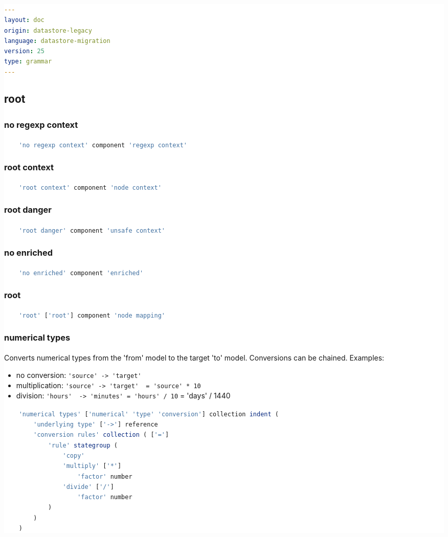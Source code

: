 ```yaml
---
layout: doc
origin: datastore-legacy
language: datastore-migration
version: 25
type: grammar
---
```



## root


### no regexp context

```js
	'no regexp context' component 'regexp context'
```

### root context

```js
	'root context' component 'node context'
```

### root danger

```js
	'root danger' component 'unsafe context'
```

### no enriched

```js
	'no enriched' component 'enriched'
```

### root

```js
	'root' ['root'] component 'node mapping'
```

### numerical types
Converts numerical types from the 'from' model to the target 'to' model.
Conversions can be chained.
Examples:
- no conversion:  `'source' -> 'target'`
- multiplication: `'source' -> 'target'  = 'source' * 10`
- division:       `'hours'  -> 'minutes' = 'hours' / 10` = 'days' / 1440

```js
	'numerical types' ['numerical' 'type' 'conversion'] collection indent (
		'underlying type' ['->'] reference
		'conversion rules' collection ( ['=']
			'rule' stategroup (
				'copy'
				'multiply' ['*']
					'factor' number
				'divide' ['/']
					'factor' number
			)
		)
	)
```
